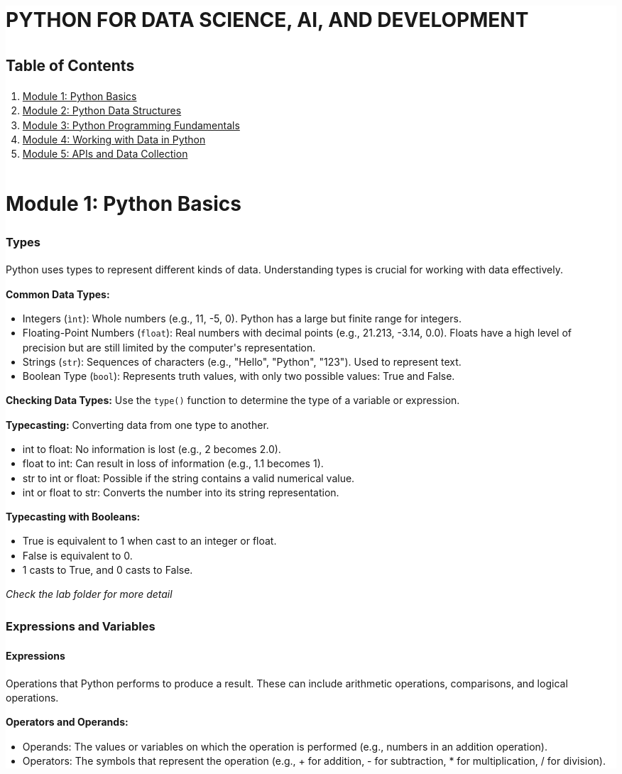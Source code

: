 # PYTHON FOR DATA SCIENCE, AI, AND DEVELOPMENT

## Table of Contents
1. [Module 1: Python Basics](#module-1)
2. [Module 2: Python Data Structures](#module-2)
3. [Module 3: Python Programming Fundamentals](#module-3)
4. [Module 4: Working with Data in Python](#module-4)
5. [Module 5: APIs and Data Collection](#module-5)

# Module 1: Python Basics <a name="module-1"></a>

### Types
Python uses types to represent different kinds of data. Understanding types is crucial for working with data effectively.

**Common Data Types:**  
* Integers (`ìnt`): Whole numbers (e.g., 11, -5, 0). Python has a large but finite range for integers.
* Floating-Point Numbers (`float`): Real numbers with decimal points (e.g., 21.213, -3.14, 0.0). Floats have a high level of precision but are still limited by the computer's representation.
* Strings (`str`): Sequences of characters (e.g., "Hello", "Python", "123"). Used to represent text.
* Boolean Type (`bool`): Represents truth values, with only two possible values: True and False.


**Checking Data Types:** Use the `type()` function to determine the type of a variable or expression.

**Typecasting:** Converting data from one type to another.  
* int to float: No information is lost (e.g., 2 becomes 2.0).
* float to int: Can result in loss of information (e.g., 1.1 becomes 1).
* str to int or float: Possible if the string contains a valid numerical value.
* int or float to str: Converts the number into its string representation.

**Typecasting with Booleans:**  
* True is equivalent to 1 when cast to an integer or float.
* False is equivalent to 0.
* 1 casts to True, and 0 casts to False.

_Check the lab folder for more detail_

### Expressions and Variables

#### Expressions
Operations that Python performs to produce a result. These can include arithmetic operations, comparisons, and logical operations.

**Operators and Operands:**  
* Operands: The values or variables on which the operation is performed (e.g., numbers in an addition operation).
* Operators: The symbols that represent the operation (e.g., + for addition, - for subtraction, * for multiplication, / for division).
